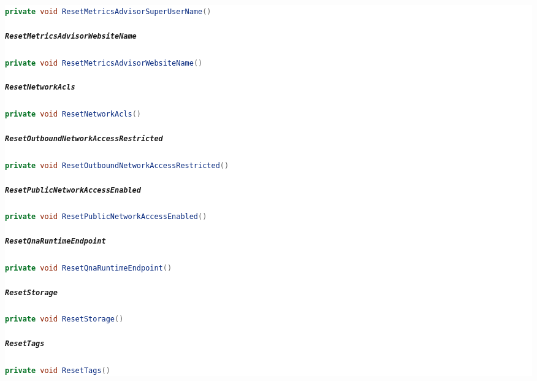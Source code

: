 ```csharp
private void ResetMetricsAdvisorSuperUserName()
```

##### `ResetMetricsAdvisorWebsiteName` <a name="ResetMetricsAdvisorWebsiteName" id="@cdktf/provider-azurerm.cognitiveAccount.CognitiveAccount.resetMetricsAdvisorWebsiteName"></a>

```csharp
private void ResetMetricsAdvisorWebsiteName()
```

##### `ResetNetworkAcls` <a name="ResetNetworkAcls" id="@cdktf/provider-azurerm.cognitiveAccount.CognitiveAccount.resetNetworkAcls"></a>

```csharp
private void ResetNetworkAcls()
```

##### `ResetOutboundNetworkAccessRestricted` <a name="ResetOutboundNetworkAccessRestricted" id="@cdktf/provider-azurerm.cognitiveAccount.CognitiveAccount.resetOutboundNetworkAccessRestricted"></a>

```csharp
private void ResetOutboundNetworkAccessRestricted()
```

##### `ResetPublicNetworkAccessEnabled` <a name="ResetPublicNetworkAccessEnabled" id="@cdktf/provider-azurerm.cognitiveAccount.CognitiveAccount.resetPublicNetworkAccessEnabled"></a>

```csharp
private void ResetPublicNetworkAccessEnabled()
```

##### `ResetQnaRuntimeEndpoint` <a name="ResetQnaRuntimeEndpoint" id="@cdktf/provider-azurerm.cognitiveAccount.CognitiveAccount.resetQnaRuntimeEndpoint"></a>

```csharp
private void ResetQnaRuntimeEndpoint()
```

##### `ResetStorage` <a name="ResetStorage" id="@cdktf/provider-azurerm.cognitiveAccount.CognitiveAccount.resetStorage"></a>

```csharp
private void ResetStorage()
```

##### `ResetTags` <a name="ResetTags" id="@cdktf/provider-azurerm.cognitiveAccount.CognitiveAccount.resetTags"></a>

```csharp
private void ResetTags()
```
